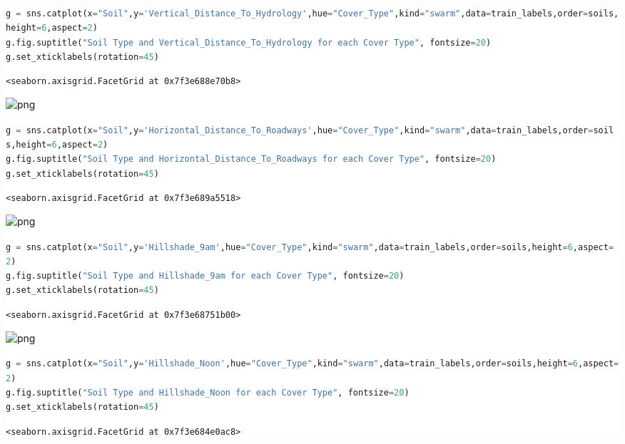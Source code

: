 ```python
g = sns.catplot(x="Soil",y='Vertical_Distance_To_Hydrology',hue="Cover_Type",kind="swarm",data=train_labels,order=soils,height=6,aspect=2)
g.fig.suptitle("Soil Type and Vertical_Distance_To_Hydrology for each Cover Type", fontsize=20)
g.set_xticklabels(rotation=45)
```




    <seaborn.axisgrid.FacetGrid at 0x7f3e688e70b8>




![png]({{site.url}}/assets/Project1_ForestCover_Part1_EDA_files/Forest%20Cover%20Type%20-%20Exploritory%20Data%20Analysis_36_1.png)



```python
g = sns.catplot(x="Soil",y='Horizontal_Distance_To_Roadways',hue="Cover_Type",kind="swarm",data=train_labels,order=soils,height=6,aspect=2)
g.fig.suptitle("Soil Type and Horizontal_Distance_To_Roadways for each Cover Type", fontsize=20)
g.set_xticklabels(rotation=45)
```




    <seaborn.axisgrid.FacetGrid at 0x7f3e689a5518>




![png]({{site.url}}/assets/Project1_ForestCover_Part1_EDA_files/Forest%20Cover%20Type%20-%20Exploritory%20Data%20Analysis_37_1.png)



```python
g = sns.catplot(x="Soil",y='Hillshade_9am',hue="Cover_Type",kind="swarm",data=train_labels,order=soils,height=6,aspect=2)
g.fig.suptitle("Soil Type and Hillshade_9am for each Cover Type", fontsize=20)
g.set_xticklabels(rotation=45)
```




    <seaborn.axisgrid.FacetGrid at 0x7f3e68751b00>




![png]({{site.url}}/assets/Project1_ForestCover_Part1_EDA_files/Forest%20Cover%20Type%20-%20Exploritory%20Data%20Analysis_38_1.png)



```python
g = sns.catplot(x="Soil",y='Hillshade_Noon',hue="Cover_Type",kind="swarm",data=train_labels,order=soils,height=6,aspect=2)
g.fig.suptitle("Soil Type and Hillshade_Noon for each Cover Type", fontsize=20)
g.set_xticklabels(rotation=45)
```




    <seaborn.axisgrid.FacetGrid at 0x7f3e684e0ac8>
